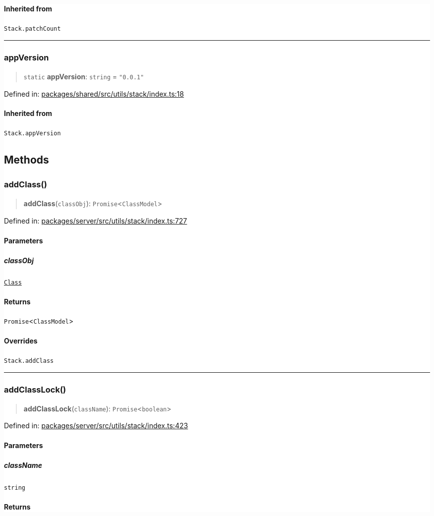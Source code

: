 #### Inherited from

`Stack.patchCount`

***

### appVersion

> `static` **appVersion**: `string` = `"0.0.1"`

Defined in: [packages/shared/src/utils/stack/index.ts:18](https://github.com/onyx-og/docstack/blob/e1811111621ad0131f194807e782fe7339ab2ab7/packages/shared/src/utils/stack/index.ts#L18)

#### Inherited from

`Stack.appVersion`

## Methods

### addClass()

> **addClass**(`classObj`): `Promise`\<`ClassModel`\>

Defined in: [packages/server/src/utils/stack/index.ts:727](https://github.com/onyx-og/docstack/blob/e1811111621ad0131f194807e782fe7339ab2ab7/packages/server/src/utils/stack/index.ts#L727)

#### Parameters

##### classObj

[`Class`](Class.md)

#### Returns

`Promise`\<`ClassModel`\>

#### Overrides

`Stack.addClass`

***

### addClassLock()

> **addClassLock**(`className`): `Promise`\<`boolean`\>

Defined in: [packages/server/src/utils/stack/index.ts:423](https://github.com/onyx-og/docstack/blob/e1811111621ad0131f194807e782fe7339ab2ab7/packages/server/src/utils/stack/index.ts#L423)

#### Parameters

##### className

`string`

#### Returns
